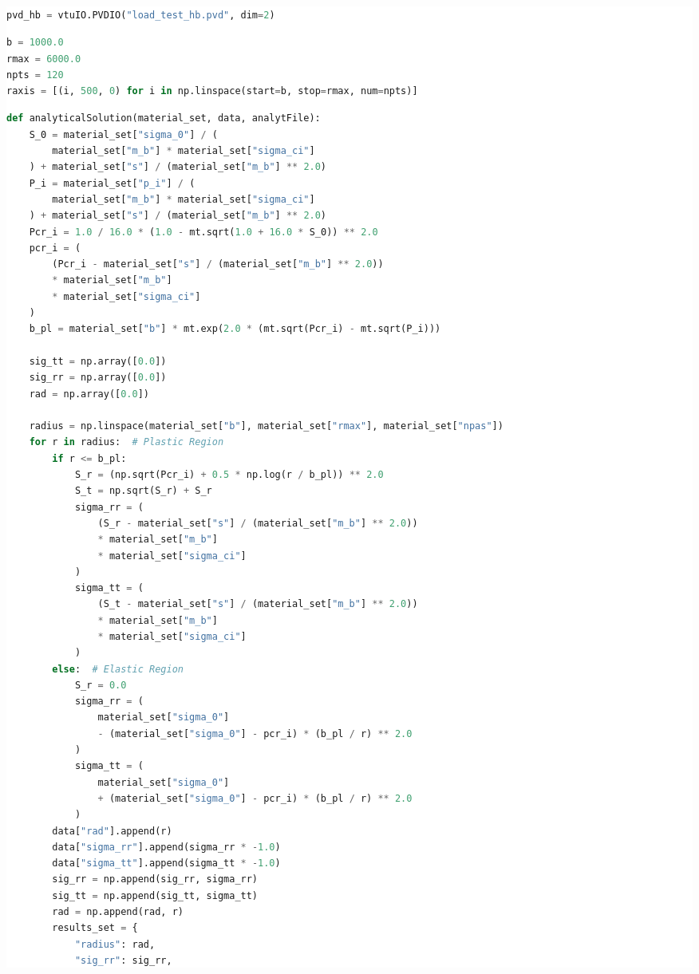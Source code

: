 ```python
pvd_hb = vtuIO.PVDIO("load_test_hb.pvd", dim=2)
```

```python
b = 1000.0
rmax = 6000.0
npts = 120
raxis = [(i, 500, 0) for i in np.linspace(start=b, stop=rmax, num=npts)]
```

```python
def analyticalSolution(material_set, data, analytFile):
    S_0 = material_set["sigma_0"] / (
        material_set["m_b"] * material_set["sigma_ci"]
    ) + material_set["s"] / (material_set["m_b"] ** 2.0)
    P_i = material_set["p_i"] / (
        material_set["m_b"] * material_set["sigma_ci"]
    ) + material_set["s"] / (material_set["m_b"] ** 2.0)
    Pcr_i = 1.0 / 16.0 * (1.0 - mt.sqrt(1.0 + 16.0 * S_0)) ** 2.0
    pcr_i = (
        (Pcr_i - material_set["s"] / (material_set["m_b"] ** 2.0))
        * material_set["m_b"]
        * material_set["sigma_ci"]
    )
    b_pl = material_set["b"] * mt.exp(2.0 * (mt.sqrt(Pcr_i) - mt.sqrt(P_i)))

    sig_tt = np.array([0.0])
    sig_rr = np.array([0.0])
    rad = np.array([0.0])

    radius = np.linspace(material_set["b"], material_set["rmax"], material_set["npas"])
    for r in radius:  # Plastic Region
        if r <= b_pl:
            S_r = (np.sqrt(Pcr_i) + 0.5 * np.log(r / b_pl)) ** 2.0
            S_t = np.sqrt(S_r) + S_r
            sigma_rr = (
                (S_r - material_set["s"] / (material_set["m_b"] ** 2.0))
                * material_set["m_b"]
                * material_set["sigma_ci"]
            )
            sigma_tt = (
                (S_t - material_set["s"] / (material_set["m_b"] ** 2.0))
                * material_set["m_b"]
                * material_set["sigma_ci"]
            )
        else:  # Elastic Region
            S_r = 0.0
            sigma_rr = (
                material_set["sigma_0"]
                - (material_set["sigma_0"] - pcr_i) * (b_pl / r) ** 2.0
            )
            sigma_tt = (
                material_set["sigma_0"]
                + (material_set["sigma_0"] - pcr_i) * (b_pl / r) ** 2.0
            )
        data["rad"].append(r)
        data["sigma_rr"].append(sigma_rr * -1.0)
        data["sigma_tt"].append(sigma_tt * -1.0)
        sig_rr = np.append(sig_rr, sigma_rr)
        sig_tt = np.append(sig_tt, sigma_tt)
        rad = np.append(rad, r)
        results_set = {
            "radius": rad,
            "sig_rr": sig_rr,
```